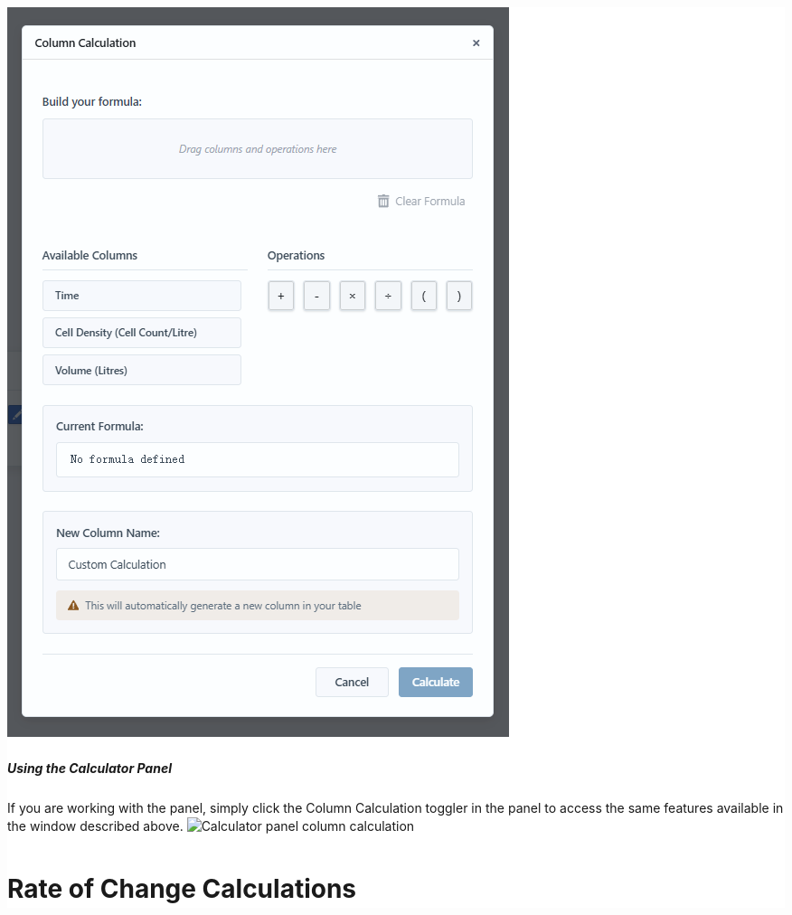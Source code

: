 ![Column calculation window](images/Pasted%20image%2020250328215810.png)

##### Using the Calculator Panel
If you are working with the panel, simply click the Column Calculation toggler in the panel to access the same features available in the window described above.
![Calculator panel column calculation](images/Pasted%20image%202025032820104.png)

# Rate of Change Calculations
